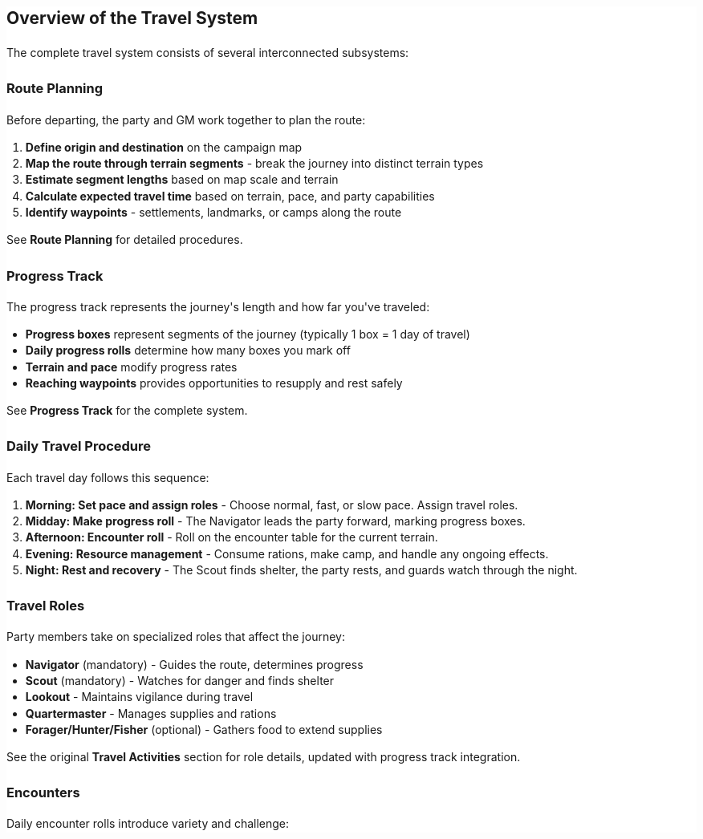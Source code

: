 ## Overview of the Travel System

The complete travel system consists of several interconnected subsystems:

### Route Planning

Before departing, the party and GM work together to plan the route:

1. **Define origin and destination** on the campaign map
2. **Map the route through terrain segments** - break the journey into distinct terrain types
3. **Estimate segment lengths** based on map scale and terrain
4. **Calculate expected travel time** based on terrain, pace, and party capabilities
5. **Identify waypoints** - settlements, landmarks, or camps along the route

See **Route Planning** for detailed procedures.

### Progress Track

The progress track represents the journey's length and how far you've traveled:

- **Progress boxes** represent segments of the journey (typically 1 box = 1 day of travel)
- **Daily progress rolls** determine how many boxes you mark off
- **Terrain and pace** modify progress rates
- **Reaching waypoints** provides opportunities to resupply and rest safely

See **Progress Track** for the complete system.

### Daily Travel Procedure

Each travel day follows this sequence:

1. **Morning: Set pace and assign roles** - Choose normal, fast, or slow pace. Assign travel roles.
2. **Midday: Make progress roll** - The Navigator leads the party forward, marking progress boxes.
3. **Afternoon: Encounter roll** - Roll on the encounter table for the current terrain.
4. **Evening: Resource management** - Consume rations, make camp, and handle any ongoing effects.
5. **Night: Rest and recovery** - The Scout finds shelter, the party rests, and guards watch through the night.

### Travel Roles

Party members take on specialized roles that affect the journey:

- **Navigator** (mandatory) - Guides the route, determines progress
- **Scout** (mandatory) - Watches for danger and finds shelter
- **Lookout** - Maintains vigilance during travel
- **Quartermaster** - Manages supplies and rations
- **Forager/Hunter/Fisher** (optional) - Gathers food to extend supplies

See the original **Travel Activities** section for role details, updated with progress track integration.

### Encounters

Daily encounter rolls introduce variety and challenge:
